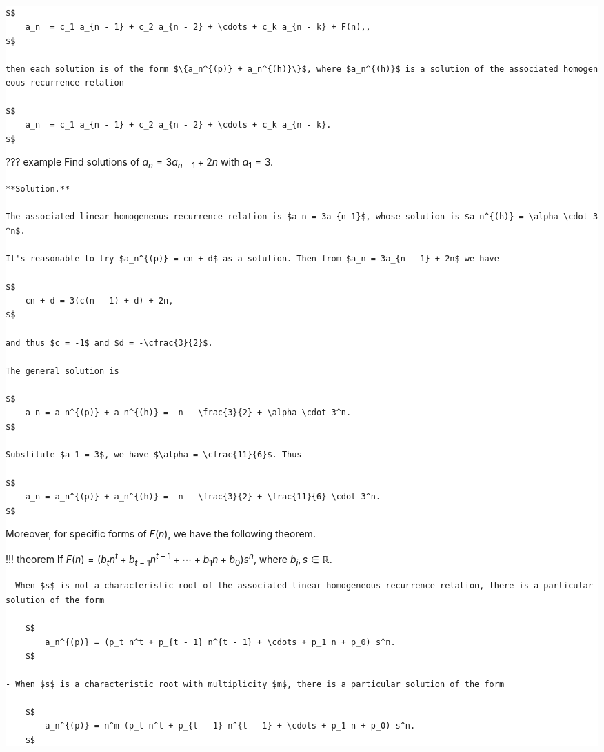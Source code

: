     $$
        a_n  = c_1 a_{n - 1} + c_2 a_{n - 2} + \cdots + c_k a_{n - k} + F(n),,
    $$

    then each solution is of the form $\{a_n^{(p)} + a_n^{(h)}\}$, where $a_n^{(h)}$ is a solution of the associated homogeneous recurrence relation

    $$
        a_n  = c_1 a_{n - 1} + c_2 a_{n - 2} + \cdots + c_k a_{n - k}.
    $$

??? example
    Find solutions of $a_n = 3a_{n - 1} + 2n$ with $a_1 = 3$.

    **Solution.**

    The associated linear homogeneous recurrence relation is $a_n = 3a_{n-1}$, whose solution is $a_n^{(h)} = \alpha \cdot 3^n$.

    It's reasonable to try $a_n^{(p)} = cn + d$ as a solution. Then from $a_n = 3a_{n - 1} + 2n$ we have

    $$
        cn + d = 3(c(n - 1) + d) + 2n,
    $$

    and thus $c = -1$ and $d = -\cfrac{3}{2}$.

    The general solution is

    $$
        a_n = a_n^{(p)} + a_n^{(h)} = -n - \frac{3}{2} + \alpha \cdot 3^n.
    $$

    Substitute $a_1 = 3$, we have $\alpha = \cfrac{11}{6}$. Thus

    $$
        a_n = a_n^{(p)} + a_n^{(h)} = -n - \frac{3}{2} + \frac{11}{6} \cdot 3^n.
    $$

Moreover, for specific forms of $F(n)$, we have the following theorem.

!!! theorem
    If $F(n) = (b_t n^t + b_{t - 1} n^{t - 1} + \cdots + b_1 n + b_0) s^n$, where $b_i, s \in \mathbb{R}$.

    - When $s$ is not a characteristic root of the associated linear homogeneous recurrence relation, there is a particular solution of the form

        $$
            a_n^{(p)} = (p_t n^t + p_{t - 1} n^{t - 1} + \cdots + p_1 n + p_0) s^n.
        $$

    - When $s$ is a characteristic root with multiplicity $m$, there is a particular solution of the form

        $$
            a_n^{(p)} = n^m (p_t n^t + p_{t - 1} n^{t - 1} + \cdots + p_1 n + p_0) s^n.
        $$
